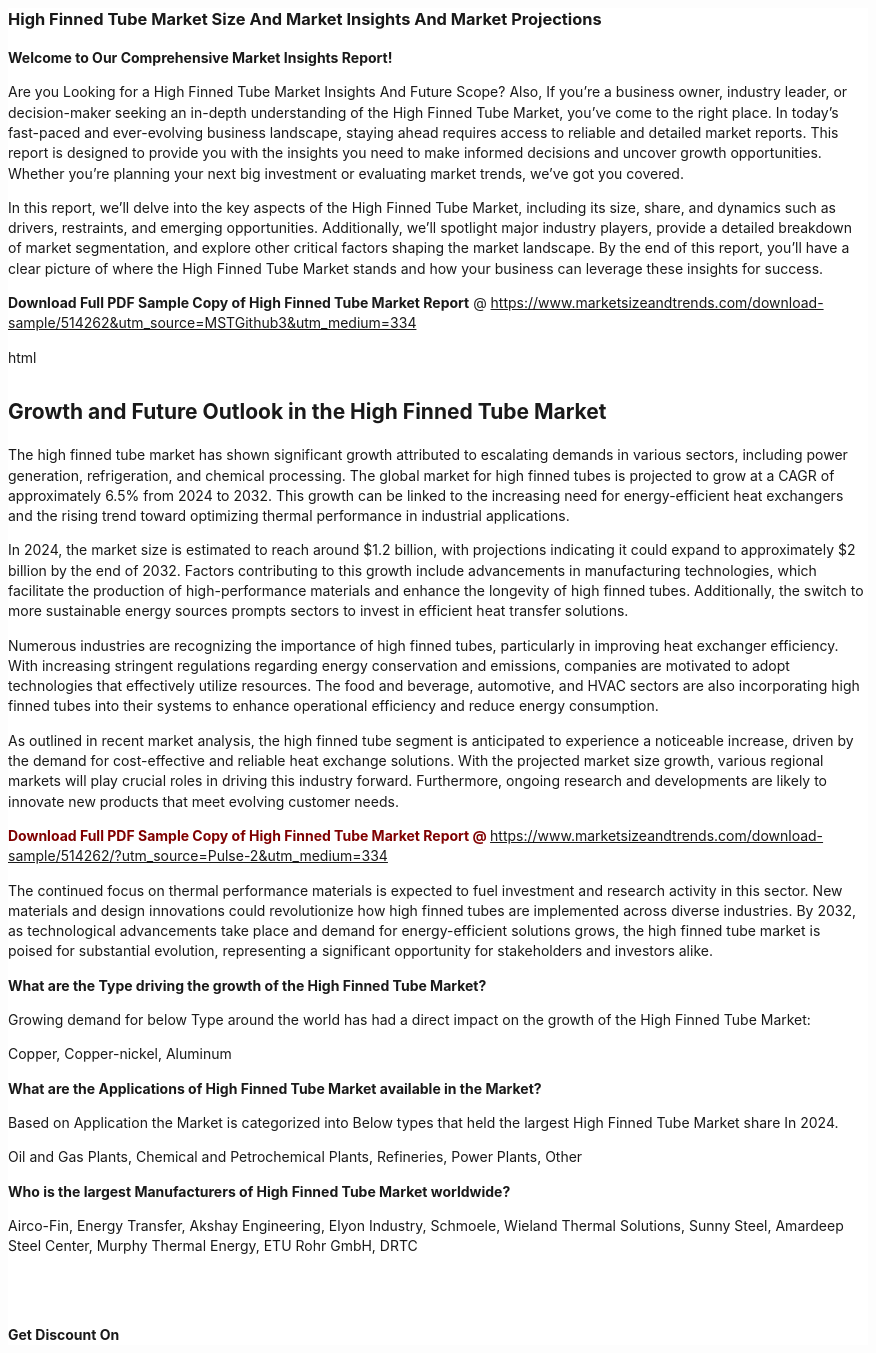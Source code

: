 <div class="" data-test-id=""><h3><span class="">High Finned Tube Market Size And Market Insights And Market Projections</span></h3></div><div class="" data-test-id=""><p><strong>Welcome to Our Comprehensive Market Insights Report!</strong></p><p>Are you Looking for a High Finned Tube Market Insights And Future Scope? Also, If you&rsquo;re a business owner, industry leader, or decision-maker seeking an in-depth understanding of the High Finned Tube Market, you&rsquo;ve come to the right place. In today&rsquo;s fast-paced and ever-evolving business landscape, staying ahead requires access to reliable and detailed market reports. This report is designed to provide you with the insights you need to make informed decisions and uncover growth opportunities. Whether you&rsquo;re planning your next big investment or evaluating market trends, we&rsquo;ve got you covered.</p><p>In this report, we&rsquo;ll delve into the key aspects of the High Finned Tube Market, including its size, share, and dynamics such as drivers, restraints, and emerging opportunities. Additionally, we&rsquo;ll spotlight major industry players, provide a detailed breakdown of market segmentation, and explore other critical factors shaping the market landscape. By the end of this report, you&rsquo;ll have a clear picture of where the High Finned Tube Market stands and how your business can leverage these insights for success.</p><p><strong>Download Full PDF Sample Copy of High Finned Tube Market Report</strong> @ <a href="https://www.marketsizeandtrends.com/download-sample/514262&utm_source=MSTGithub3&utm_medium=334" target="_blank">https://www.marketsizeandtrends.com/download-sample/514262&utm_source=MSTGithub3&utm_medium=334</a></p></div><div class="" data-test-id=""><p><span class="">html<h2>Growth and Future Outlook in the High Finned Tube Market</h2><p>The high finned tube market has shown significant growth attributed to escalating demands in various sectors, including power generation, refrigeration, and chemical processing. The global market for high finned tubes is projected to grow at a CAGR of approximately 6.5% from 2024 to 2032. This growth can be linked to the increasing need for energy-efficient heat exchangers and the rising trend toward optimizing thermal performance in industrial applications.</p><p>In 2024, the market size is estimated to reach around $1.2 billion, with projections indicating it could expand to approximately $2 billion by the end of 2032. Factors contributing to this growth include advancements in manufacturing technologies, which facilitate the production of high-performance materials and enhance the longevity of high finned tubes. Additionally, the switch to more sustainable energy sources prompts sectors to invest in efficient heat transfer solutions.</p><p>Numerous industries are recognizing the importance of high finned tubes, particularly in improving heat exchanger efficiency. With increasing stringent regulations regarding energy conservation and emissions, companies are motivated to adopt technologies that effectively utilize resources. The food and beverage, automotive, and HVAC sectors are also incorporating high finned tubes into their systems to enhance operational efficiency and reduce energy consumption.</p><p>As outlined in recent market analysis, the high finned tube segment is anticipated to experience a noticeable increase, driven by the demand for cost-effective and reliable heat exchange solutions. With the projected market size growth, various regional markets will play crucial roles in driving this industry forward. Furthermore, ongoing research and developments are likely to innovate new products that meet evolving customer needs.</p><p><strong><span style="color: #800000;">Download Full PDF Sample Copy of High Finned Tube Market Report @</span>&nbsp;</strong><a href="https://www.marketsizeandtrends.com/download-sample/514262/?utm_source=Pulse-2&amp;utm_medium=334">https://www.marketsizeandtrends.com/download-sample/514262/?utm_source=Pulse-2&amp;utm_medium=334</a></p><p>The continued focus on thermal performance materials is expected to fuel investment and research activity in this sector. New materials and design innovations could revolutionize how high finned tubes are implemented across diverse industries. By 2032, as technological advancements take place and demand for energy-efficient solutions grows, the high finned tube market is poised for substantial evolution, representing a significant opportunity for stakeholders and investors alike.</p></span></p><p><strong><span class="">What are the&nbsp;Type driving the growth of the High Finned Tube Market?</span></strong></p></div><div class="" data-test-id=""><p><span class="">Growing demand for below Type around the world has had a direct impact on the growth of the High Finned Tube Market:</span></p></div><div class="" data-test-id=""><p>Copper, Copper-nickel, Aluminum</p><p><span class=""><strong>What are the&nbsp;Applications&nbsp;of High Finned Tube Market available in the Market?</strong></span></p></div><div class="" data-test-id=""><p><span class="">Based on Application the Market is categorized into Below types that held the largest High Finned Tube Market share In 2024.</span></p></div><div class="" data-test-id=""><p><span class="">Oil and Gas Plants, Chemical and Petrochemical Plants, Refineries, Power Plants, Other</span></p><p><span class=""><strong>Who is the largest Manufacturers of High Finned Tube Market worldwide?</strong></span></p></div><div class="" data-test-id=""><p><span class="">Airco-Fin, Energy Transfer, Akshay Engineering, Elyon Industry, Schmoele, Wieland Thermal Solutions, Sunny Steel, Amardeep Steel Center, Murphy Thermal Energy, ETU Rohr GmbH, DRTC</span></p></div><div class="" data-test-id="">&nbsp;</div><div class="" data-test-id="">&nbsp;</div><div class="" data-test-id=""><p><span class=""><strong>Get Discount On